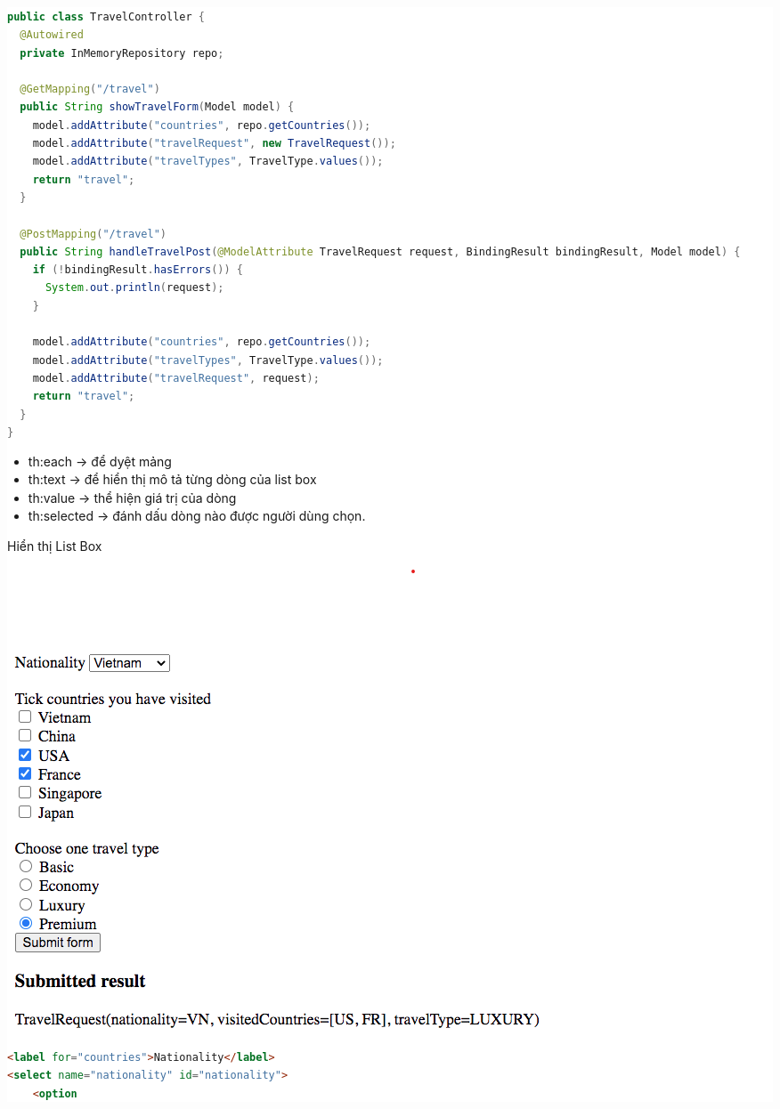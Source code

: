 ```java
public class TravelController {
  @Autowired
  private InMemoryRepository repo;

  @GetMapping("/travel")
  public String showTravelForm(Model model) {
    model.addAttribute("countries", repo.getCountries());
    model.addAttribute("travelRequest", new TravelRequest());
    model.addAttribute("travelTypes", TravelType.values());
    return "travel";
  }

  @PostMapping("/travel")
  public String handleTravelPost(@ModelAttribute TravelRequest request, BindingResult bindingResult, Model model) {
    if (!bindingResult.hasErrors()) {
      System.out.println(request);
    }

    model.addAttribute("countries", repo.getCountries());
    model.addAttribute("travelTypes", TravelType.values());
    model.addAttribute("travelRequest", request);
    return "travel";
  }
}
```
- th:each -> để dyệt mảng
- th:text -> để hiển thị mô tả từng dòng của list box
- th:value -> thể hiện giá trị của dòng
- th:selected -> đánh dấu dòng nào được người dùng chọn.

Hiển thị List Box

![listbox](image/result.png)
```html
<label for="countries">Nationality</label>
<select name="nationality" id="nationality">
    <option
```